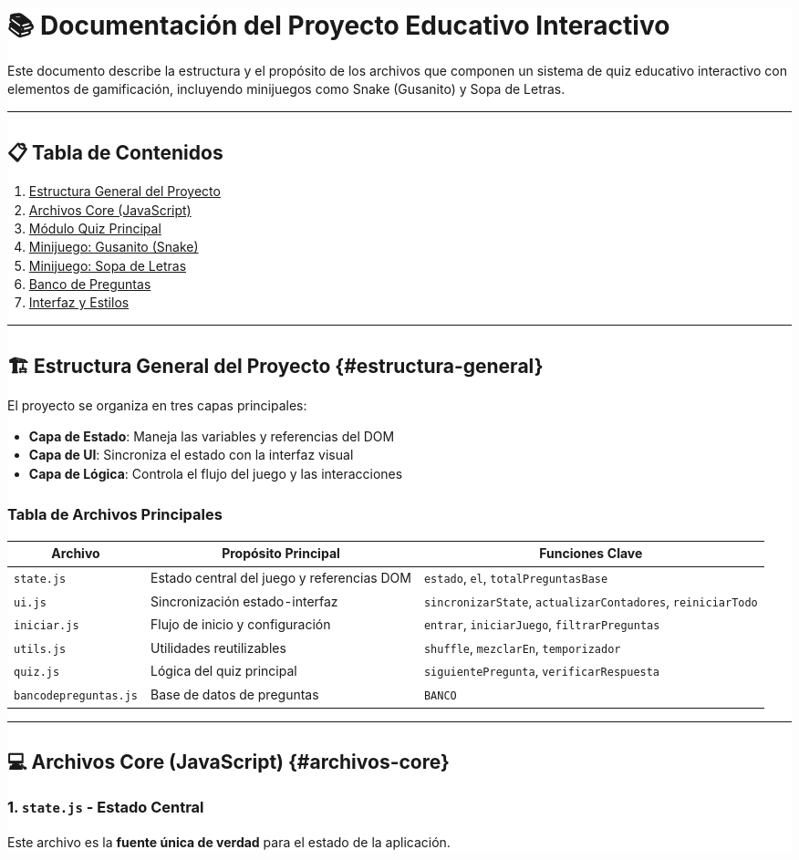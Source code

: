# 📚 Documentación del Proyecto Educativo Interactivo

Este documento describe la estructura y el propósito de los archivos que componen un sistema de quiz educativo interactivo con elementos de gamificación, incluyendo minijuegos como Snake (Gusanito) y Sopa de Letras.

---

## 📋 Tabla de Contenidos

1. [Estructura General del Proyecto](#estructura-general)
2. [Archivos Core (JavaScript)](#archivos-core)
3. [Módulo Quiz Principal](#módulo-quiz)
4. [Minijuego: Gusanito (Snake)](#minijuego-gusanito)
5. [Minijuego: Sopa de Letras](#minijuego-sopa)
6. [Banco de Preguntas](#banco-preguntas)
7. [Interfaz y Estilos](#interfaz-estilos)

---

## 🏗️ Estructura General del Proyecto {#estructura-general}

El proyecto se organiza en tres capas principales:

- **Capa de Estado**: Maneja las variables y referencias del DOM
- **Capa de UI**: Sincroniza el estado con la interfaz visual
- **Capa de Lógica**: Controla el flujo del juego y las interacciones

### Tabla de Archivos Principales

| Archivo | Propósito Principal | Funciones Clave |
|---------|---------------------|-----------------|
| `state.js` | Estado central del juego y referencias DOM | `estado`, `el`, `totalPreguntasBase` |
| `ui.js` | Sincronización estado-interfaz | `sincronizarState`, `actualizarContadores`, `reiniciarTodo` |
| `iniciar.js` | Flujo de inicio y configuración | `entrar`, `iniciarJuego`, `filtrarPreguntas` |
| `utils.js` | Utilidades reutilizables | `shuffle`, `mezclarEn`, `temporizador` |
| `quiz.js` | Lógica del quiz principal | `siguientePregunta`, `verificarRespuesta` |
| `bancodepreguntas.js` | Base de datos de preguntas | `BANCO` |

---

## 💻 Archivos Core (JavaScript) {#archivos-core}

### 1. `state.js` - Estado Central

Este archivo es la **fuente única de verdad** para el estado de la aplicación.
